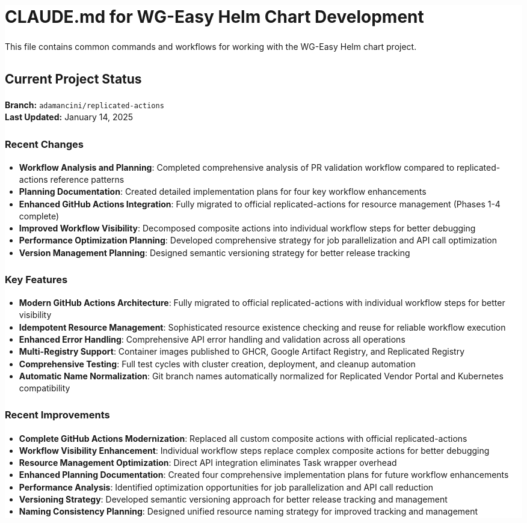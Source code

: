 # CLAUDE.md for WG-Easy Helm Chart Development

This file contains common commands and workflows for working with the WG-Easy Helm chart project.

## Current Project Status

**Branch:** `adamancini/replicated-actions`  
**Last Updated:** January 14, 2025

### Recent Changes
- **Workflow Analysis and Planning**: Completed comprehensive analysis of PR validation workflow compared to replicated-actions reference patterns
- **Planning Documentation**: Created detailed implementation plans for four key workflow enhancements
- **Enhanced GitHub Actions Integration**: Fully migrated to official replicated-actions for resource management (Phases 1-4 complete)
- **Improved Workflow Visibility**: Decomposed composite actions into individual workflow steps for better debugging
- **Performance Optimization Planning**: Developed comprehensive strategy for job parallelization and API call optimization
- **Version Management Planning**: Designed semantic versioning strategy for better release tracking

### Key Features
- **Modern GitHub Actions Architecture**: Fully migrated to official replicated-actions with individual workflow steps for better visibility
- **Idempotent Resource Management**: Sophisticated resource existence checking and reuse for reliable workflow execution
- **Enhanced Error Handling**: Comprehensive API error handling and validation across all operations
- **Multi-Registry Support**: Container images published to GHCR, Google Artifact Registry, and Replicated Registry
- **Comprehensive Testing**: Full test cycles with cluster creation, deployment, and cleanup automation
- **Automatic Name Normalization**: Git branch names automatically normalized for Replicated Vendor Portal and Kubernetes compatibility

### Recent Improvements
- **Complete GitHub Actions Modernization**: Replaced all custom composite actions with official replicated-actions
- **Workflow Visibility Enhancement**: Individual workflow steps replace complex composite actions for better debugging
- **Resource Management Optimization**: Direct API integration eliminates Task wrapper overhead
- **Enhanced Planning Documentation**: Created four comprehensive implementation plans for future workflow enhancements
- **Performance Analysis**: Identified optimization opportunities for job parallelization and API call reduction
- **Versioning Strategy**: Developed semantic versioning approach for better release tracking and management
- **Naming Consistency Planning**: Designed unified resource naming strategy for improved tracking and management
